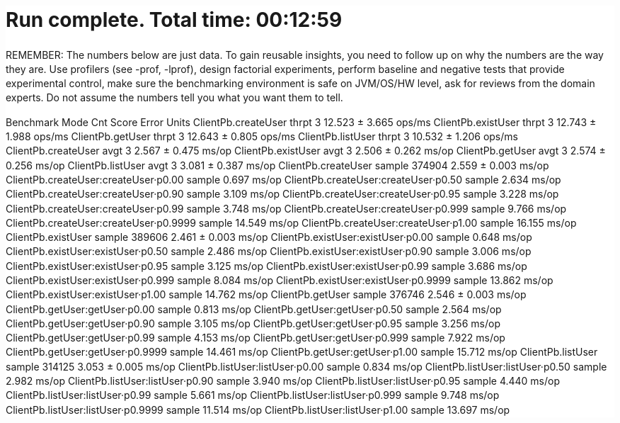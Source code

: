 
# Run complete. Total time: 00:12:59

REMEMBER: The numbers below are just data. To gain reusable insights, you need to follow up on
why the numbers are the way they are. Use profilers (see -prof, -lprof), design factorial
experiments, perform baseline and negative tests that provide experimental control, make sure
the benchmarking environment is safe on JVM/OS/HW level, ask for reviews from the domain experts.
Do not assume the numbers tell you what you want them to tell.

Benchmark                                 Mode     Cnt   Score   Error   Units
ClientPb.createUser                      thrpt       3  12.523 ± 3.665  ops/ms
ClientPb.existUser                       thrpt       3  12.743 ± 1.988  ops/ms
ClientPb.getUser                         thrpt       3  12.643 ± 0.805  ops/ms
ClientPb.listUser                        thrpt       3  10.532 ± 1.206  ops/ms
ClientPb.createUser                       avgt       3   2.567 ± 0.475   ms/op
ClientPb.existUser                        avgt       3   2.506 ± 0.262   ms/op
ClientPb.getUser                          avgt       3   2.574 ± 0.256   ms/op
ClientPb.listUser                         avgt       3   3.081 ± 0.387   ms/op
ClientPb.createUser                     sample  374904   2.559 ± 0.003   ms/op
ClientPb.createUser:createUser·p0.00    sample           0.697           ms/op
ClientPb.createUser:createUser·p0.50    sample           2.634           ms/op
ClientPb.createUser:createUser·p0.90    sample           3.109           ms/op
ClientPb.createUser:createUser·p0.95    sample           3.228           ms/op
ClientPb.createUser:createUser·p0.99    sample           3.748           ms/op
ClientPb.createUser:createUser·p0.999   sample           9.766           ms/op
ClientPb.createUser:createUser·p0.9999  sample          14.549           ms/op
ClientPb.createUser:createUser·p1.00    sample          16.155           ms/op
ClientPb.existUser                      sample  389606   2.461 ± 0.003   ms/op
ClientPb.existUser:existUser·p0.00      sample           0.648           ms/op
ClientPb.existUser:existUser·p0.50      sample           2.486           ms/op
ClientPb.existUser:existUser·p0.90      sample           3.006           ms/op
ClientPb.existUser:existUser·p0.95      sample           3.125           ms/op
ClientPb.existUser:existUser·p0.99      sample           3.686           ms/op
ClientPb.existUser:existUser·p0.999     sample           8.084           ms/op
ClientPb.existUser:existUser·p0.9999    sample          13.862           ms/op
ClientPb.existUser:existUser·p1.00      sample          14.762           ms/op
ClientPb.getUser                        sample  376746   2.546 ± 0.003   ms/op
ClientPb.getUser:getUser·p0.00          sample           0.813           ms/op
ClientPb.getUser:getUser·p0.50          sample           2.564           ms/op
ClientPb.getUser:getUser·p0.90          sample           3.105           ms/op
ClientPb.getUser:getUser·p0.95          sample           3.256           ms/op
ClientPb.getUser:getUser·p0.99          sample           4.153           ms/op
ClientPb.getUser:getUser·p0.999         sample           7.922           ms/op
ClientPb.getUser:getUser·p0.9999        sample          14.461           ms/op
ClientPb.getUser:getUser·p1.00          sample          15.712           ms/op
ClientPb.listUser                       sample  314125   3.053 ± 0.005   ms/op
ClientPb.listUser:listUser·p0.00        sample           0.834           ms/op
ClientPb.listUser:listUser·p0.50        sample           2.982           ms/op
ClientPb.listUser:listUser·p0.90        sample           3.940           ms/op
ClientPb.listUser:listUser·p0.95        sample           4.440           ms/op
ClientPb.listUser:listUser·p0.99        sample           5.661           ms/op
ClientPb.listUser:listUser·p0.999       sample           9.748           ms/op
ClientPb.listUser:listUser·p0.9999      sample          11.514           ms/op
ClientPb.listUser:listUser·p1.00        sample          13.697           ms/op
